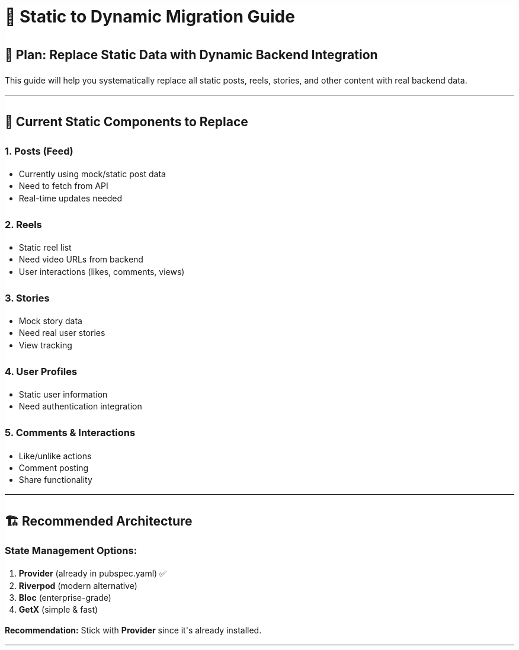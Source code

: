 # 🔄 Static to Dynamic Migration Guide

## 📅 Plan: Replace Static Data with Dynamic Backend Integration

This guide will help you systematically replace all static posts, reels, stories, and other content with real backend data.

---

## 🎯 Current Static Components to Replace

### **1. Posts (Feed)**
- Currently using mock/static post data
- Need to fetch from API
- Real-time updates needed

### **2. Reels**
- Static reel list
- Need video URLs from backend
- User interactions (likes, comments, views)

### **3. Stories**
- Mock story data
- Need real user stories
- View tracking

### **4. User Profiles**
- Static user information
- Need authentication integration

### **5. Comments & Interactions**
- Like/unlike actions
- Comment posting
- Share functionality

---

## 🏗️ Recommended Architecture

### **State Management Options:**

1. **Provider** (already in pubspec.yaml) ✅
2. **Riverpod** (modern alternative)
3. **Bloc** (enterprise-grade)
4. **GetX** (simple & fast)

**Recommendation:** Stick with **Provider** since it's already installed.

---